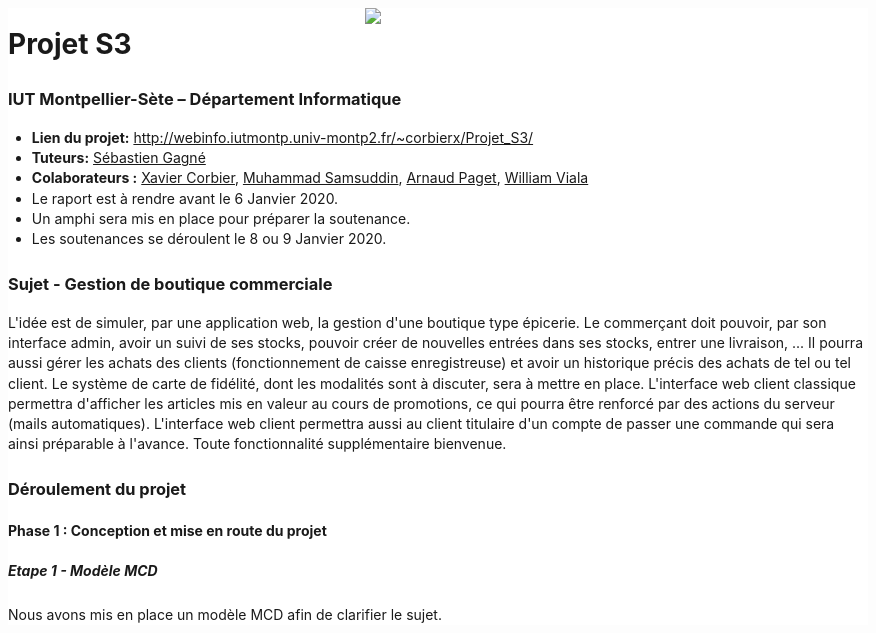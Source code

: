 # <img src="https://iut-montpellier-sete.edu.umontpellier.fr/files/2017/05/Logo_IUT-RVB.jpg" width="17%" style="margin:auto;display:block;"/> Projet S3 
### IUT Montpellier-Sète – Département Informatique
* **Lien du projet:** http://webinfo.iutmontp.univ-montp2.fr/~corbierx/Projet_S3/
* **Tuteurs:** [Sébastien Gagné](mailto:sebastien.gagne@umontpellier.fr)
* **Colaborateurs :** [Xavier Corbier](mailto:xavier.corbier@umontpellier.fr), [Muhammad Samsuddin](mailto:muhammad.samsuddin@etu.umontpellier.fr), [Arnaud Paget](mailto:arnaud.paget@etu.umontpellier.fr), [William Viala](mailto:william.viala@etu.umontpellier.fr)
* Le raport est à rendre avant le 6 Janvier 2020.
* Un amphi sera mis en place pour préparer la soutenance.
* Les soutenances se déroulent le 8 ou 9 Janvier 2020.

### Sujet - Gestion de boutique commerciale
L'idée est de simuler, par une application web, la gestion d'une boutique type épicerie. Le commerçant doit pouvoir, par son interface admin, avoir un suivi de ses stocks, pouvoir créer de nouvelles entrées dans ses stocks, entrer une livraison, ... Il pourra aussi gérer les achats des clients (fonctionnement de caisse enregistreuse) et avoir un historique précis des achats de tel ou tel client. Le système de carte de fidélité, dont les modalités sont à discuter, sera à mettre en place. L'interface web client classique permettra d'afficher les articles mis en valeur au cours de promotions, ce qui pourra être renforcé par des actions du serveur (mails automatiques). L'interface web client permettra aussi au client titulaire d'un compte de passer une commande qui sera ainsi préparable à l'avance. Toute fonctionnalité supplémentaire bienvenue.

### Déroulement du projet

#### Phase 1 : Conception et mise en route du projet

##### Etape 1 - Modèle MCD
Nous avons mis en place un modèle MCD afin de clarifier le sujet.